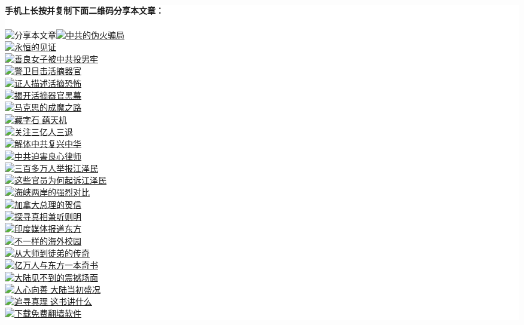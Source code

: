 <strong>手机上长按并复制下面二维码分享本文章：</strong><br><br><img src="https://quickchart.io/qr?size=256&text=https://github.com/1992513/djy/blob/master/gb/25/5/14/n14508463.md%231" title="分享本文章"></td><td VALIGN=TOP><a href="https://github.com/1992513/djy/blob/master/gb/16/1/21/n4622075.md?dfh#1" target="_blank"><img src="https://raw.githubusercontent.com/1992513/djy/master/gb/300/wei-f1.jpg" title="中共的伪火骗局"  alt="中共的伪火骗局"></a><br><a href="https://github.com/1992513/www/blob/master/README.md?dfh#9" target="_blank"><img src="https://raw.githubusercontent.com/1992513/djy/master/gb/300/yong-h.jpg" title="永恒的见证"  alt="永恒的见证"></a><br><a href="https://github.com/1992513/djy/blob/master/gb/13/9/29/n3974789.md?dfh#1" target="_blank"><img src="https://raw.githubusercontent.com/1992513/djy/master/gb/300/shang-lnz.jpg" title="善良女子被中共投男牢"  alt="善良女子被中共投男牢"></a><br><a href="https://github.com/1992513/djy/blob/master/gb/16/3/16/n4663449.md?dfh#1" target="_blank"><img src="https://raw.githubusercontent.com/1992513/djy/master/gb/300/huo-z3.jpg" title="警卫目击活摘器官"  alt="警卫目击活摘器官"></a><br><a href="https://github.com/1992513/djy/blob/master/gb/16/8/7/n8177641.md?dfh#1" target="_blank"><img src="https://raw.githubusercontent.com/1992513/djy/master/gb/300/huo-z4.jpg" title="证人描述活摘恐怖"  alt="证人描述活摘恐怖"></a><br><a href="https://github.com/1992513/djy/blob/master/gb/10/4/19/n2881569.md?dfh#1" target="_blank"><img src="https://raw.githubusercontent.com/1992513/djy/master/gb/300/huo-z1.jpg" title="揭开活摘器官黑幕"  alt="揭开活摘器官黑幕"></a><br><a href="https://github.com/1992513/djy/blob/master/gb/10/11/7/n3077476.md?dfh#1" target="_blank"><img src="https://raw.githubusercontent.com/1992513/djy/master/gb/300/ma-ks.jpg" title="马克思的成魔之路"  alt="马克思的成魔之路"></a><br><a href="https://github.com/1992513/djy/blob/master/gb/14/6/9/n4173977.md?dfh#1" target="_blank"><img src="https://raw.githubusercontent.com/1992513/djy/master/gb/300/chang-zs.jpg" title="藏字石 蕴天机"  alt="藏字石 蕴天机"></a><br><a href="https://github.com/1992513/djy/blob/master/gb/18/5/10/n10381511.md?dfh#1" target="_blank"><img src="https://raw.githubusercontent.com/1992513/djy/master/gb/300/st1.jpg" title="关注三亿人三退"  alt="关注三亿人三退"></a><br><a href="https://github.com/1992513/djy/blob/master/gb/18/3/21/n10237682.md?dfh#1" target="_blank"><img src="https://raw.githubusercontent.com/1992513/djy/master/gb/300/jie-t.jpg" title="解体中共复兴中华"  alt="解体中共复兴中华"></a><br><a href="https://github.com/1992513/djy/blob/master/gb/9/2/9/n2422991.md?dfh#1" target="_blank"><img src="https://raw.githubusercontent.com/1992513/djy/master/gb/300/gao-zs.jpg" title="中共迫害良心律师"  alt="中共迫害良心律师"></a><br><a href="https://github.com/1992513/djy/blob/master/gb/18/12/9/n10900044.md?dfh#1" target="_blank"><img src="https://raw.githubusercontent.com/1992513/djy/master/gb/300/sj1.jpg" title="三百多万人举报江泽民"  alt="三百多万人举报江泽民"></a><br><a href="https://github.com/1992513/djy/blob/master/gb/18/8/28/n10672014.md?dfh#1" target="_blank"><img src="https://raw.githubusercontent.com/1992513/djy/master/gb/300/sj2.jpg" title="这些官员为何起诉江泽民"  alt="这些官员为何起诉江泽民"></a><br><a href="https://github.com/1992513/djy/blob/master/gb/8/12/18/n2367165.md?dfh#1" target="_blank"><img src="https://raw.githubusercontent.com/1992513/djy/master/gb/300/liangan.jpg" title="海峡两岸的强烈对比"  alt="海峡两岸的强烈对比"></a><br><a href="https://github.com/1992513/djy/blob/master/gb/15/12/10/n4593139.md?dfh#1" target="_blank"><img src="https://raw.githubusercontent.com/1992513/djy/master/gb/300/jia-ndzl.jpg" title="加拿大总理的贺信"  alt="加拿大总理的贺信"></a><br><a href="https://github.com/1992513/djy/blob/master/gb/11/6/17/n3289382.md?dfh#1" target="_blank"><img src="https://raw.githubusercontent.com/1992513/djy/master/gb/300/xiao-wd.jpg" title="探寻真相兼听则明"  alt="探寻真相兼听则明"></a><br><a href="https://github.com/1992513/djy/blob/master/gb/18/10/27/n10812623.md?dfh#1" target="_blank"><img src="https://raw.githubusercontent.com/1992513/djy/master/gb/300/yindu.jpg" title="印度媒体报道东方"  alt="印度媒体报道东方"></a><br><a href="https://github.com/1992513/djy/blob/master/gb/18/6/9/n10469652.md?dfh#1" target="_blank"><img src="https://raw.githubusercontent.com/1992513/djy/master/gb/300/xie-j.jpg" title="不一样的海外校园"  alt="不一样的海外校园"></a><br><a href="https://github.com/1992513/djy/blob/master/gb/7/4/5/n1669415.md?dfh#1" target="_blank"><img src="https://raw.githubusercontent.com/1992513/djy/master/gb/300/li-up.jpg" title="从大师到徒弟的传奇"  alt="从大师到徒弟的传奇"></a><br><a href="https://github.com/1992513/djy/blob/master/gb/17/5/26/n9191512.md?dfh#1" target="_blank"><img src="https://raw.githubusercontent.com/1992513/djy/master/gb/300/zfl2.jpg" title="亿万人与东方一本奇书"  alt="亿万人与东方一本奇书"></a><br><a href="https://github.com/1992513/djy/blob/master/gb/13/11/27/n4020290.md?dfh#1" target="_blank"><img src="https://raw.githubusercontent.com/1992513/djy/master/gb/300/zhen-h.jpg" title="大陆见不到的震撼场面"  alt="大陆见不到的震撼场面"></a><br><a href="https://github.com/1992513/djy/blob/master/gb/15/7/17/n4482910.md?dfh#1" target="_blank"><img src="https://raw.githubusercontent.com/1992513/djy/master/gb/300/dalu-sk.jpg" title="人心向善 大陆当初盛况"  alt="人心向善 大陆当初盛况"></a><br><a href="https://github.com/1992513/djy/blob/master/gb/19/1/5/n10955468.md?dfh#1" target="_blank"><img src="https://raw.githubusercontent.com/1992513/djy/master/gb/300/zfl1.jpg" title="追寻真理 这书讲什么"  alt="追寻真理 这书讲什么"></a><br><a href="https://github.com/1992513/www/blob/master/README.md?dfh#1" target="_blank"><img src="https://raw.githubusercontent.com/1992513/djy/master/gb/300/fq1.jpg" title="下载免费翻墙软件"  alt="下载免费翻墙软件"></a><br></td></tr></table>
